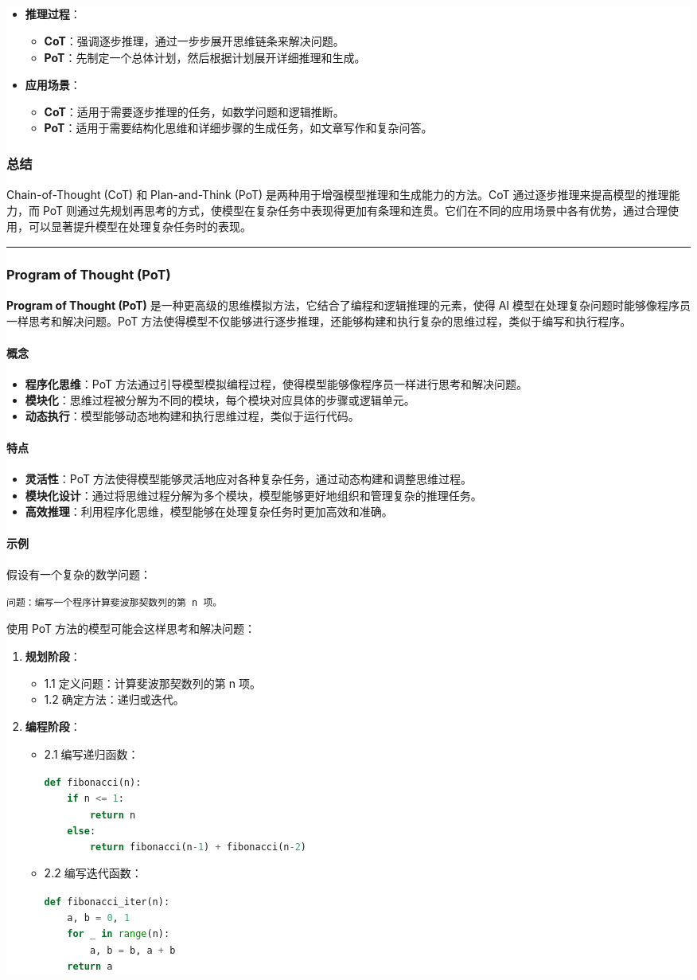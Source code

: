 - **推理过程**：
  - **CoT**：强调逐步推理，通过一步步展开思维链条来解决问题。
  - **PoT**：先制定一个总体计划，然后根据计划展开详细推理和生成。

- **应用场景**：
  - **CoT**：适用于需要逐步推理的任务，如数学问题和逻辑推断。
  - **PoT**：适用于需要结构化思维和详细步骤的生成任务，如文章写作和复杂问答。

### 总结

Chain-of-Thought (CoT) 和 Plan-and-Think (PoT) 是两种用于增强模型推理和生成能力的方法。CoT 通过逐步推理来提高模型的推理能力，而 PoT 则通过先规划再思考的方式，使模型在复杂任务中表现得更加有条理和连贯。它们在不同的应用场景中各有优势，通过合理使用，可以显著提升模型在处理复杂任务时的表现。

---

### Program of Thought (PoT)

**Program of Thought (PoT)** 是一种更高级的思维模拟方法，它结合了编程和逻辑推理的元素，使得 AI 模型在处理复杂问题时能够像程序员一样思考和解决问题。PoT 方法使得模型不仅能够进行逐步推理，还能够构建和执行复杂的思维过程，类似于编写和执行程序。

#### 概念

- **程序化思维**：PoT 方法通过引导模型模拟编程过程，使得模型能够像程序员一样进行思考和解决问题。
- **模块化**：思维过程被分解为不同的模块，每个模块对应具体的步骤或逻辑单元。
- **动态执行**：模型能够动态地构建和执行思维过程，类似于运行代码。

#### 特点

- **灵活性**：PoT 方法使得模型能够灵活地应对各种复杂任务，通过动态构建和调整思维过程。
- **模块化设计**：通过将思维过程分解为多个模块，模型能够更好地组织和管理复杂的推理任务。
- **高效推理**：利用程序化思维，模型能够在处理复杂任务时更加高效和准确。

#### 示例

假设有一个复杂的数学问题：
```
问题：编写一个程序计算斐波那契数列的第 n 项。
```
使用 PoT 方法的模型可能会这样思考和解决问题：

1. **规划阶段**：
   - 1.1 定义问题：计算斐波那契数列的第 n 项。
   - 1.2 确定方法：递归或迭代。

2. **编程阶段**：
   - 2.1 编写递归函数：
     ```python
     def fibonacci(n):
         if n <= 1:
             return n
         else:
             return fibonacci(n-1) + fibonacci(n-2)
     ```
   - 2.2 编写迭代函数：
     ```python
     def fibonacci_iter(n):
         a, b = 0, 1
         for _ in range(n):
             a, b = b, a + b
         return a
     ```
